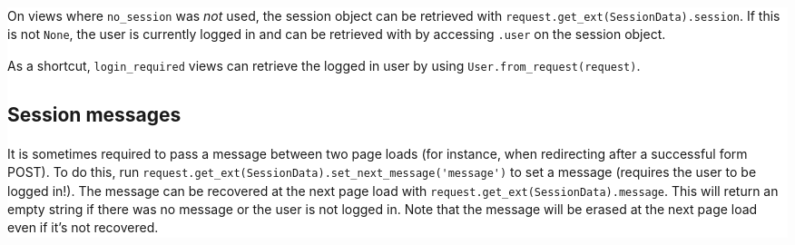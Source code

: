 On views where `no_session` was *not* used, the session object can be retrieved
with `request.get_ext(SessionData).session`. If this is not `None`, the user
is currently logged in and can be retrieved with by accessing `.user` on the
session object.

As a shortcut, `login_required` views can retrieve the logged in user by using
`User.from_request(request)`.

Session messages
----------------

It is sometimes required to pass a message between two page loads (for instance,
when redirecting after a successful form POST).
To do this, run `request.get_ext(SessionData).set_next_message('message')` to
set a message (requires the user to be logged in!).
The message can be recovered at the next page load with
`request.get_ext(SessionData).message`. This will return an empty string if
there was no message or the user is not logged in. Note that the message
will be erased at the next page load even if it’s not recovered.
